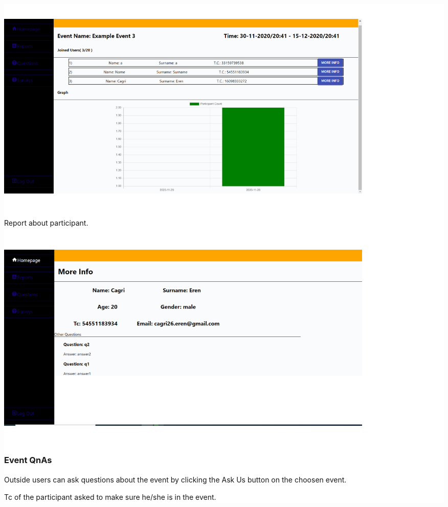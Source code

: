  <img src="https://github.com/cagri26ren/Tubitak_intern_project/blob/master/pictures/report2.PNG" width="700" height="400" />
 <p>Report about participant.</p>
 <img src="https://github.com/cagri26ren/Tubitak_intern_project/blob/master/pictures/Report3.PNG" width="700" height="400" />
 
 <h3>Event QnAs</h3>
 <div>Outside users can ask questions about the event by clicking the Ask Us button on the choosen event.</div>
 <p>Tc of the participant asked to make sure he/she is in the event.</p>